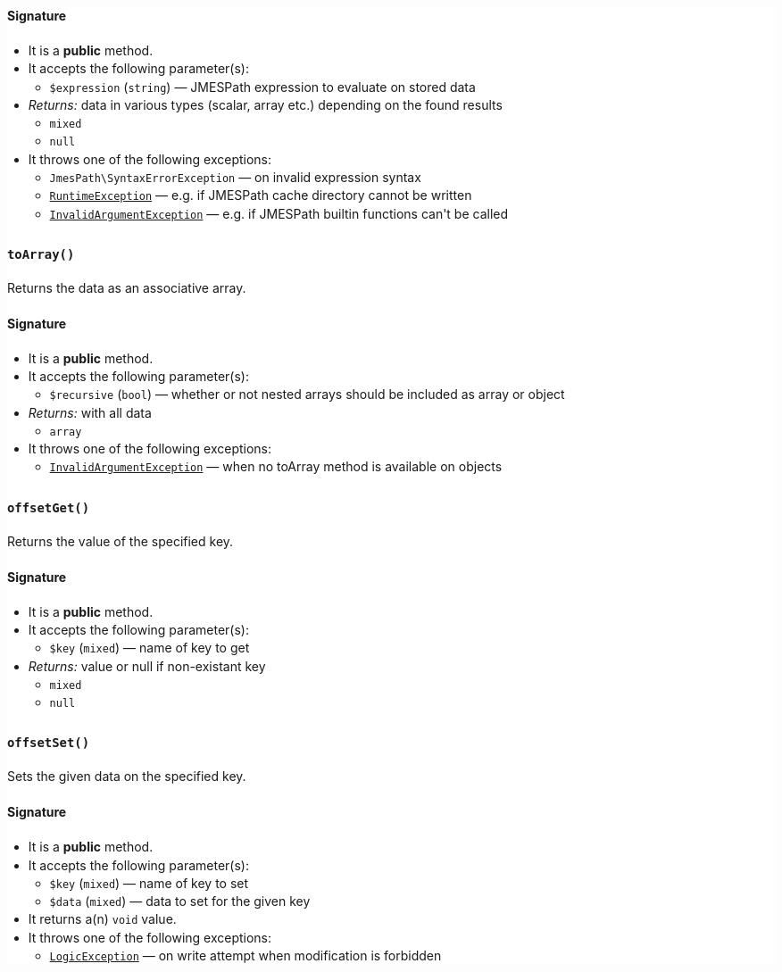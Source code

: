 #### Signature

- It is a **public** method.
- It accepts the following parameter(s):
    - `$expression` (`string`) &mdash; JMESPath expression to evaluate on stored data
- _Returns:_ data in various types (scalar, array etc.) depending on the found results
    - `mixed`
    - `null`
- It throws one of the following exceptions:
    - `JmesPath\SyntaxErrorException` &mdash; on invalid expression syntax
    - [`RuntimeException`](http://php.net/class.RuntimeException) &mdash; e.g. if JMESPath cache directory cannot be written
    - [`InvalidArgumentException`](http://php.net/class.InvalidArgumentException) &mdash; e.g. if JMESPath builtin functions can&#039;t be called

### `toArray()` <a name="toArray"></a>

Returns the data as an associative array.

#### Signature

- It is a **public** method.
- It accepts the following parameter(s):
    - `$recursive` (`bool`) &mdash; whether or not nested arrays should be included as array or object
- _Returns:_ with all data
    - `array`
- It throws one of the following exceptions:
    - [`InvalidArgumentException`](http://php.net/class.InvalidArgumentException) &mdash; when no toArray method is available on objects

### `offsetGet()` <a name="offsetGet"></a>

Returns the value of the specified key.

#### Signature

- It is a **public** method.
- It accepts the following parameter(s):
    - `$key` (`mixed`) &mdash; name of key to get
- _Returns:_ value or null if non-existant key
    - `mixed`
    - `null`

### `offsetSet()` <a name="offsetSet"></a>

Sets the given data on the specified key.

#### Signature

- It is a **public** method.
- It accepts the following parameter(s):
    - `$key` (`mixed`) &mdash; name of key to set
    - `$data` (`mixed`) &mdash; data to set for the given key
- It returns a(n) `void` value.
- It throws one of the following exceptions:
    - [`LogicException`](http://php.net/class.LogicException) &mdash; on write attempt when modification is forbidden
